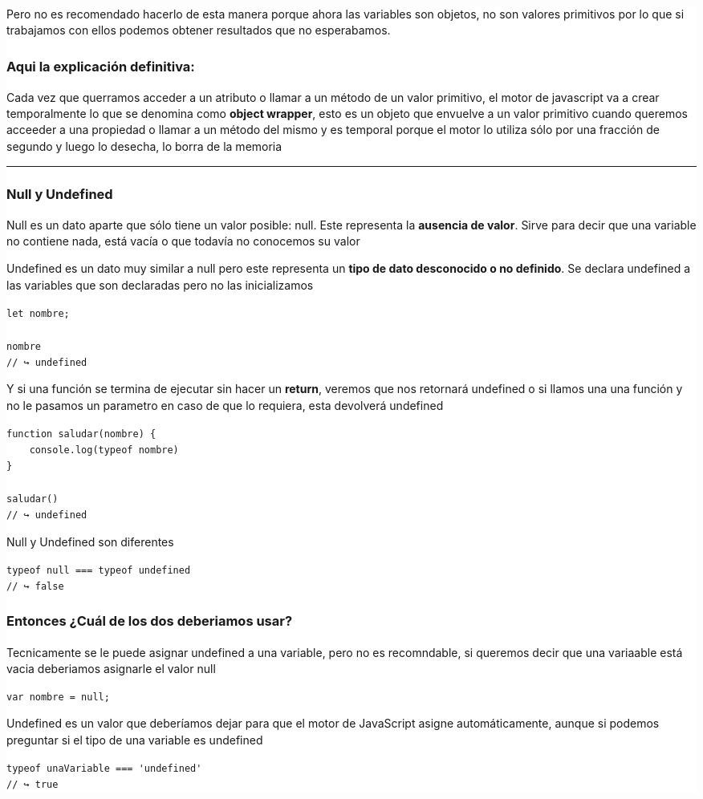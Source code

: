 Pero no es recomendado hacerlo de esta manera porque ahora las variables son objetos, no son valores primitivos por lo que si trabajamos con ellos podemos obtener resultados que no esperabamos.

### Aqui la explicación definitiva:

Cada vez que querramos acceder a un atributo o llamar a un método de un valor primitivo, el motor de javascript va a crear temporalmente lo que se denomina como **object wrapper**, esto es un objeto que envuelve a un valor primitivo cuando queremos acceeder a una propiedad o llamar a un método del mismo y es temporal porque el motor lo utiliza sólo por una fracción de segundo y luego lo desecha, lo borra de la memoria

---
### Null y Undefined

Null es un dato aparte que sólo tiene un valor posible: null. Este representa la **ausencia de valor**. Sirve para decir que una variable no contiene nada, está vacía o que todavía no conocemos su valor

Undefined es un dato muy similar a null pero este representa un **tipo de dato desconocido o no definido**. Se declara undefined a las variables que son declaradas pero no las inicializamos
```
let nombre;

nombre
// ↪ undefined
```

Y si una función se termina de ejecutar sin hacer un **return**, veremos que nos retornará undefined o si llamos una una función y no le pasamos un parametro en caso de que lo requiera, esta devolverá undefined
```
function saludar(nombre) {
    console.log(typeof nombre)
}
 
saludar()
// ↪ undefined
``` 

Null y Undefined son diferentes
```
typeof null === typeof undefined
// ↪ false
```


### Entonces ¿Cuál de los dos deberiamos usar?

Tecnicamente se le puede asignar undefined a una variable, pero no es recomndable, si queremos decir que una variaable está vacia deberiamos asignarle el valor null
```
var nombre = null; 
```
Undefined es un valor que deberíamos dejar para que el motor de JavaScript asigne automáticamente, aunque si podemos preguntar si el tipo de una variable es undefined
```
typeof unaVariable === 'undefined'
// ↪ true
```
